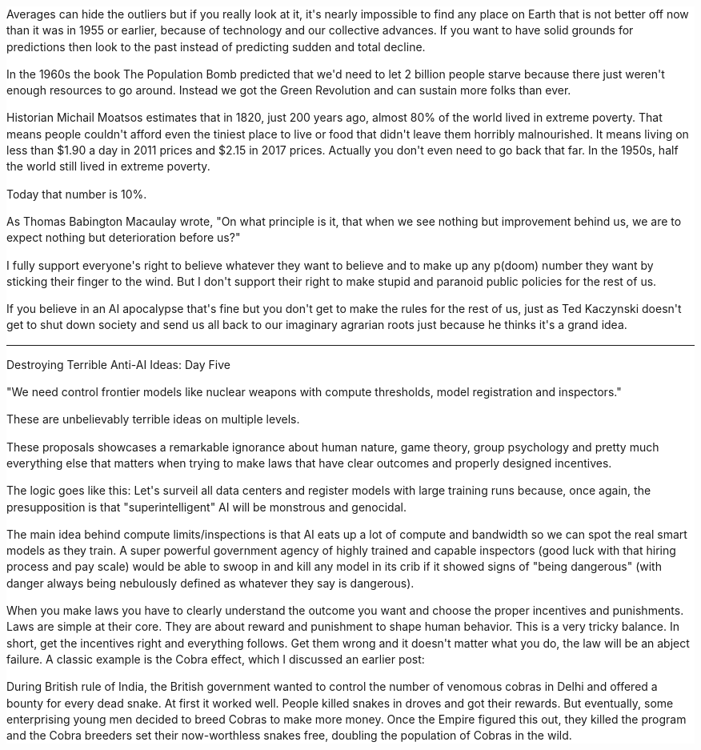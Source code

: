 Averages can hide the outliers but if you really look at it, it's nearly impossible to find any place on Earth that is not better off now than it was in 1955 or earlier, because of technology and our collective advances. If you want to have solid grounds for predictions then look to the past instead of predicting sudden and total decline.

In the 1960s the book The Population Bomb predicted that we'd need to let 2 billion people starve because there just weren't enough resources to go around. Instead we got the Green Revolution and can sustain more folks than ever.

Historian Michail Moatsos estimates that in 1820, just 200 years ago, almost 80% of the world lived in extreme poverty. That means people couldn't afford even the tiniest place to live or food that didn't leave them horribly malnourished. It means living on less than $1.90 a day in 2011 prices and $2.15 in 2017 prices. Actually you don't even need to go back that far. In the 1950s, half the world still lived in extreme poverty.

Today that number is 10%.

As Thomas Babington Macaulay wrote, "On what principle is it, that when we see nothing but improvement behind us, we are to expect nothing but deterioration before us?"

I fully support everyone's right to believe whatever they want to believe and to make up any p(doom) number they want by sticking their finger to the wind. But I don't support their right to make stupid and paranoid public policies for the rest of us.

If you believe in an AI apocalypse that's fine but you don't get to make the rules for the rest of us, just as Ted Kaczynski doesn't get to shut down society and send us all back to our imaginary agrarian roots just because he thinks it's a grand idea.

---

Destroying Terrible Anti-AI Ideas: Day Five

"We need control frontier models like nuclear weapons with compute thresholds, model registration and inspectors."

These are unbelievably terrible ideas on multiple levels.

These proposals showcases a remarkable ignorance about human nature, game theory, group psychology and pretty much everything else that matters when trying to make laws that have clear outcomes and properly designed incentives.

The logic goes like this: Let's surveil all data centers and register models with large training runs because, once again, the presupposition is that "superintelligent" AI will be monstrous and genocidal.

The main idea behind compute limits/inspections is that AI eats up a lot of compute and bandwidth so we can spot the real smart models as they train. A super powerful government agency of highly trained and capable inspectors (good luck with that hiring process and pay scale) would be able to swoop in and kill any model in its crib if it showed signs of "being dangerous" (with danger always being nebulously defined as whatever they say is dangerous).

When you make laws you have to clearly understand the outcome you want and choose the proper incentives and punishments. Laws are simple at their core. They are about reward and punishment to shape human behavior. This is a very tricky balance. In short, get the incentives right and everything follows. Get them wrong and it doesn't matter what you do, the law will be an abject failure. A classic example is the Cobra effect, which I discussed an earlier post:

During British rule of India, the British government wanted to control the number of venomous cobras in Delhi and offered a bounty for every dead snake. At first it worked well. People killed snakes in droves and got their rewards. But eventually, some enterprising young men decided to breed Cobras to make more money. Once the Empire figured this out, they killed the program and the Cobra breeders set their now-worthless snakes free, doubling the population of Cobras in the wild.
